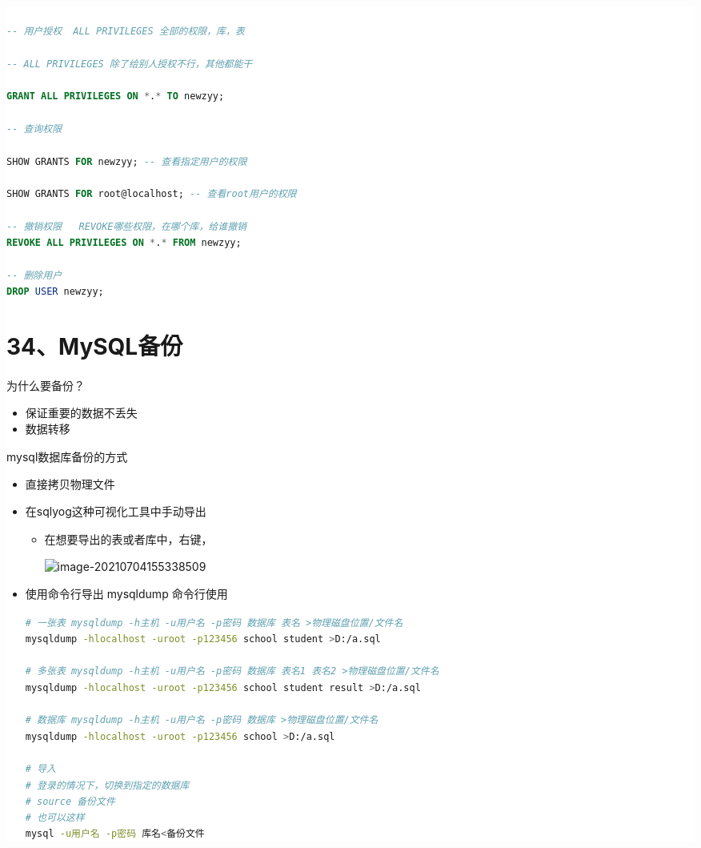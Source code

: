 ```sql

-- 用户授权  ALL PRIVILEGES 全部的权限，库，表

-- ALL PRIVILEGES 除了给别人授权不行，其他都能干

GRANT ALL PRIVILEGES ON *.* TO newzyy;

-- 查询权限

SHOW GRANTS FOR newzyy; -- 查看指定用户的权限

SHOW GRANTS FOR root@localhost; -- 查看root用户的权限

-- 撤销权限   REVOKE哪些权限，在哪个库，给谁撤销
REVOKE ALL PRIVILEGES ON *.* FROM newzyy;

-- 删除用户
DROP USER newzyy;
```

# 34、MySQL备份

为什么要备份？

- 保证重要的数据不丢失
- 数据转移



mysql数据库备份的方式

- 直接拷贝物理文件

- 在sqlyog这种可视化工具中手动导出

  - 在想要导出的表或者库中，右键，

    ![image-20210704155338509](https://s2.loli.net/2022/04/14/ZjiHdk8mE9RoMfI.png)

- 使用命令行导出 mysqldump 命令行使用

  ```bash
  # 一张表 mysqldump -h主机 -u用户名 -p密码 数据库 表名 >物理磁盘位置/文件名
  mysqldump -hlocalhost -uroot -p123456 school student >D:/a.sql
  
  # 多张表 mysqldump -h主机 -u用户名 -p密码 数据库 表名1 表名2 >物理磁盘位置/文件名
  mysqldump -hlocalhost -uroot -p123456 school student result >D:/a.sql
  
  # 数据库 mysqldump -h主机 -u用户名 -p密码 数据库 >物理磁盘位置/文件名
  mysqldump -hlocalhost -uroot -p123456 school >D:/a.sql
  
  # 导入
  # 登录的情况下，切换到指定的数据库
  # source 备份文件
  # 也可以这样
  mysql -u用户名 -p密码 库名<备份文件
  ```
